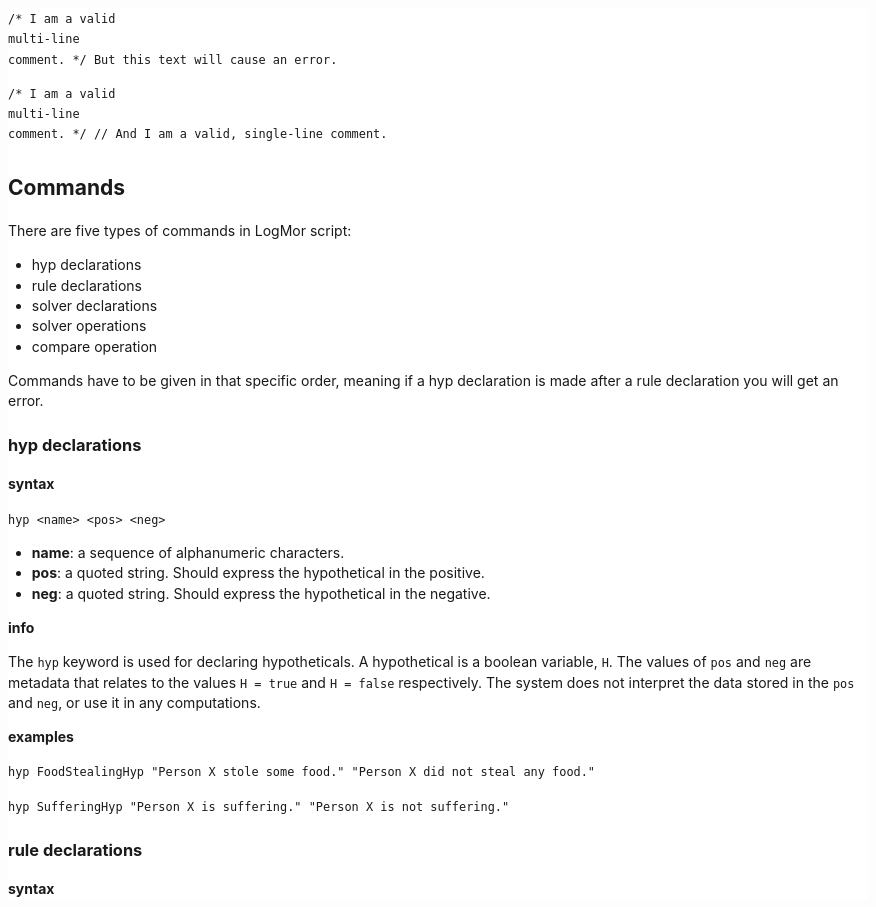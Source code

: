 ```
/* I am a valid
multi-line 
comment. */ But this text will cause an error.
```

```
/* I am a valid
multi-line 
comment. */ // And I am a valid, single-line comment.
```

## Commands

There are five types of commands in LogMor script:

- hyp declarations
- rule declarations
- solver declarations
- solver operations
- compare operation

Commands have to be given in that specific order, meaning if a hyp declaration is made after a rule declaration you will get an error.

### hyp declarations

**syntax**

```
hyp <name> <pos> <neg>
```

- **name**: a sequence of alphanumeric characters.
- **pos**: a quoted string. Should express the hypothetical in the positive.
- **neg**: a quoted string. Should express the hypothetical in the negative.

**info**

The `hyp` keyword is used for declaring hypotheticals. A hypothetical is a boolean variable, `H`. The values of `pos` and `neg` are metadata that relates to the values `H = true` and `H = false` respectively. The system does not interpret the data stored in the `pos` and `neg`, or use it in any computations.

**examples**

```
hyp FoodStealingHyp "Person X stole some food." "Person X did not steal any food." 
```

```
hyp SufferingHyp "Person X is suffering." "Person X is not suffering." 
```

### rule declarations

**syntax**
